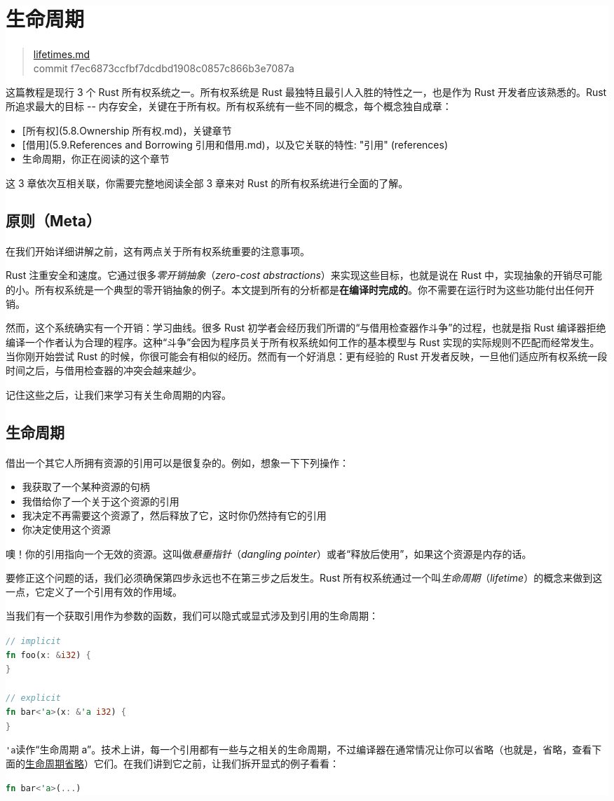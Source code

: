 # 生命周期

> [lifetimes.md](https://github.com/rust-lang/rust/blob/master/src/doc/book/lifetimes.md)
> <br>
> commit f7ec6873ccfbf7dcdbd1908c0857c866b3e7087a

这篇教程是现行 3 个 Rust 所有权系统之一。所有权系统是 Rust 最独特且最引人入胜的特性之一，也是作为 Rust 开发者应该熟悉的。Rust 所追求最大的目标 -- 内存安全，关键在于所有权。所有权系统有一些不同的概念，每个概念独自成章：

* [所有权](5.8.Ownership 所有权.md)，关键章节
* [借用](5.9.References and Borrowing 引用和借用.md)，以及它关联的特性: "引用" (references)
* 生命周期，你正在阅读的这个章节

这 3 章依次互相关联，你需要完整地阅读全部 3 章来对 Rust 的所有权系统进行全面的了解。

## 原则（Meta）
在我们开始详细讲解之前，这有两点关于所有权系统重要的注意事项。

Rust 注重安全和速度。它通过很多*零开销抽象*（*zero-cost abstractions*）来实现这些目标，也就是说在 Rust 中，实现抽象的开销尽可能的小。所有权系统是一个典型的零开销抽象的例子。本文提到所有的分析都是**在编译时完成的**。你不需要在运行时为这些功能付出任何开销。

然而，这个系统确实有一个开销：学习曲线。很多 Rust 初学者会经历我们所谓的“与借用检查器作斗争”的过程，也就是指 Rust 编译器拒绝编译一个作者认为合理的程序。这种“斗争”会因为程序员关于所有权系统如何工作的基本模型与 Rust 实现的实际规则不匹配而经常发生。当你刚开始尝试 Rust 的时候，你很可能会有相似的经历。然而有一个好消息：更有经验的 Rust 开发者反映，一旦他们适应所有权系统一段时间之后，与借用检查器的冲突会越来越少。

记住这些之后，让我们来学习有关生命周期的内容。

## 生命周期
借出一个其它人所拥有资源的引用可以是很复杂的。例如，想象一下下列操作：

* 我获取了一个某种资源的句柄
* 我借给你了一个关于这个资源的引用
* 我决定不再需要这个资源了，然后释放了它，这时你仍然持有它的引用
* 你决定使用这个资源

噢！你的引用指向一个无效的资源。这叫做*悬垂指针*（*dangling pointer*）或者“释放后使用”，如果这个资源是内存的话。

要修正这个问题的话，我们必须确保第四步永远也不在第三步之后发生。Rust 所有权系统通过一个叫*生命周期*（*lifetime*）的概念来做到这一点，它定义了一个引用有效的作用域。

当我们有一个获取引用作为参数的函数，我们可以隐式或显式涉及到引用的生命周期：

```rust
// implicit
fn foo(x: &i32) {
}

// explicit
fn bar<'a>(x: &'a i32) {
}
```

`'a`读作“生命周期 a”。技术上讲，每一个引用都有一些与之相关的生命周期，不过编译器在通常情况让你可以省略（也就是，省略，查看下面的[生命周期省略](#生命周期省略（lifetime-elision）)）它们。在我们讲到它之前，让我们拆开显式的例子看看：

```rust
fn bar<'a>(...)
```
